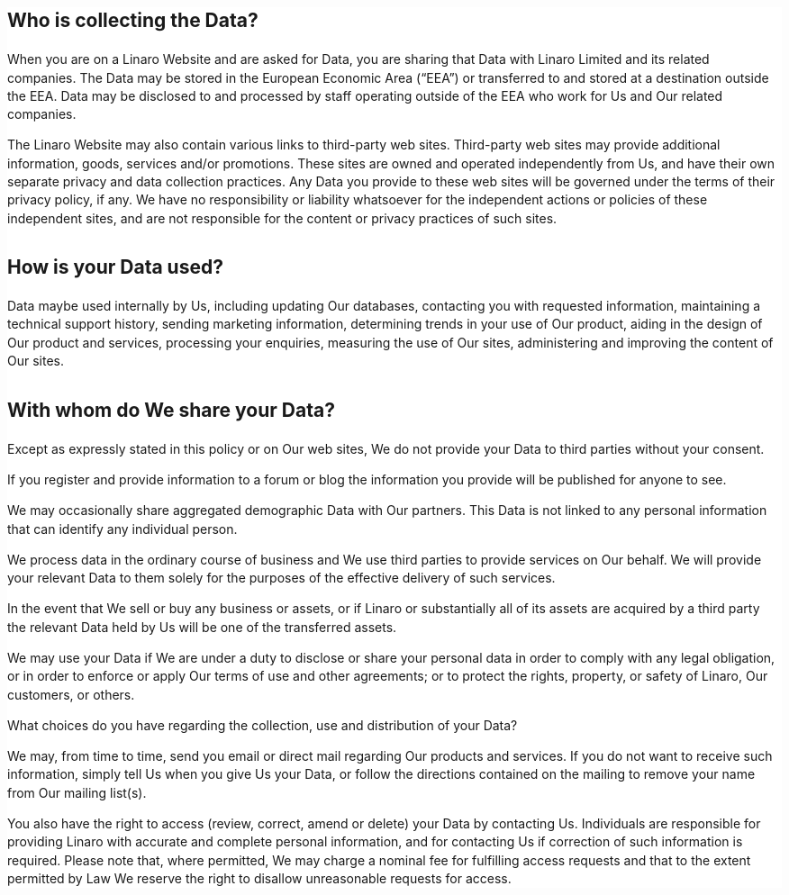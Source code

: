 ## Who is collecting the Data?

When you are on a Linaro Website and are asked for Data, you are sharing that Data with Linaro Limited and its related companies. The Data may be stored in the European Economic Area (“EEA”) or transferred to and stored at a destination outside the EEA. Data may be disclosed to and processed by staff operating outside of the EEA who work for Us and Our related companies.

The Linaro Website may also contain various links to third-party web sites. Third-party web sites may provide additional information, goods, services and/or promotions. These sites are owned and operated independently from Us, and have their own separate privacy and data collection practices. Any Data you provide to these web sites will be governed under the terms of their privacy policy, if any. We have no responsibility or liability whatsoever for the independent actions or policies of these independent sites, and are not responsible for the content or privacy practices of such sites.

## How is your Data used?

Data maybe used internally by Us, including updating Our databases, contacting you with requested information, maintaining a technical support history, sending marketing information, determining trends in your use of Our product, aiding in the design of Our product and services, processing your enquiries, measuring the use of Our sites, administering and improving the content of Our sites.

## With whom do We share your Data?

Except as expressly stated in this policy or on Our web sites, We do not provide your Data to third parties without your consent.

If you register and provide information to a forum or blog the information you provide will be published for anyone to see.

We may occasionally share aggregated demographic Data with Our partners. This Data is not linked to any personal information that can identify any individual person.

We process data in the ordinary course of business and We use third parties to provide services on Our behalf. We will provide your relevant Data to them solely for the purposes of the effective delivery of such services.

In the event that We sell or buy any business or assets, or if Linaro or substantially all of its assets are acquired by a third party the relevant Data held by Us will be one of the transferred assets.

We may use your Data if We are under a duty to disclose or share your personal data in order to comply with any legal obligation, or in order to enforce or apply Our terms of use and other agreements; or to protect the rights, property, or safety of Linaro, Our customers, or others.

What choices do you have regarding the collection, use and distribution of your Data?

We may, from time to time, send you email or direct mail regarding Our products and services. If you do not want to receive such information, simply tell Us when you give Us your Data, or follow the directions contained on the mailing to remove your name from Our mailing list(s).

You also have the right to access (review, correct, amend or delete) your Data by contacting Us. Individuals are responsible for providing Linaro with accurate and complete personal information, and for contacting Us if correction of such information is required. Please note that, where permitted, We may charge a nominal fee for fulfilling access requests and that to the extent permitted by Law We reserve the right to disallow unreasonable requests for access.
